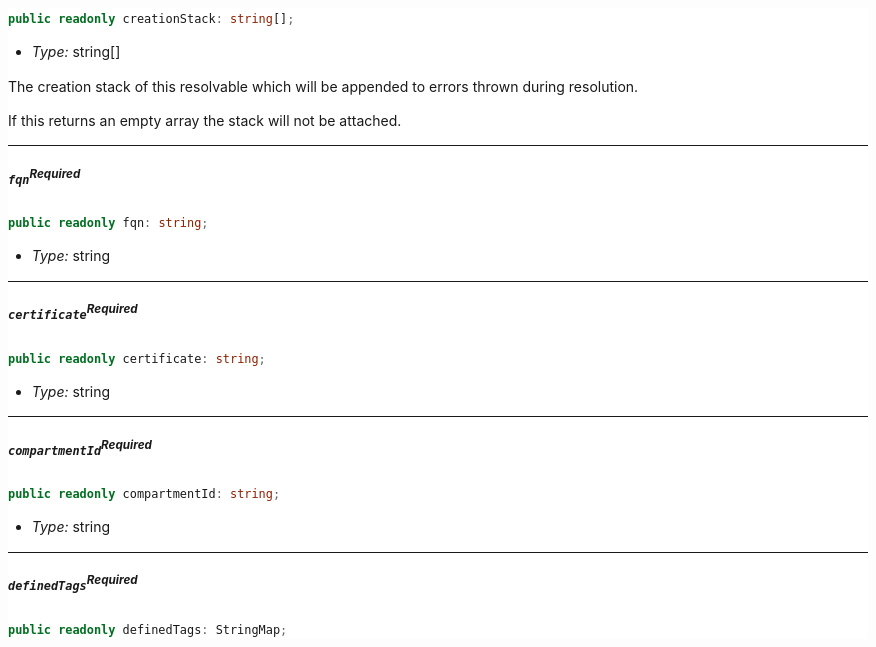 ```typescript
public readonly creationStack: string[];
```

- *Type:* string[]

The creation stack of this resolvable which will be appended to errors thrown during resolution.

If this returns an empty array the stack will not be attached.

---

##### `fqn`<sup>Required</sup> <a name="fqn" id="rhizo-co-terraform-provider-oci.dataOciApigatewayCertificates.DataOciApigatewayCertificatesCertificateCollectionItemsOutputReference.property.fqn"></a>

```typescript
public readonly fqn: string;
```

- *Type:* string

---

##### `certificate`<sup>Required</sup> <a name="certificate" id="rhizo-co-terraform-provider-oci.dataOciApigatewayCertificates.DataOciApigatewayCertificatesCertificateCollectionItemsOutputReference.property.certificate"></a>

```typescript
public readonly certificate: string;
```

- *Type:* string

---

##### `compartmentId`<sup>Required</sup> <a name="compartmentId" id="rhizo-co-terraform-provider-oci.dataOciApigatewayCertificates.DataOciApigatewayCertificatesCertificateCollectionItemsOutputReference.property.compartmentId"></a>

```typescript
public readonly compartmentId: string;
```

- *Type:* string

---

##### `definedTags`<sup>Required</sup> <a name="definedTags" id="rhizo-co-terraform-provider-oci.dataOciApigatewayCertificates.DataOciApigatewayCertificatesCertificateCollectionItemsOutputReference.property.definedTags"></a>

```typescript
public readonly definedTags: StringMap;
```
